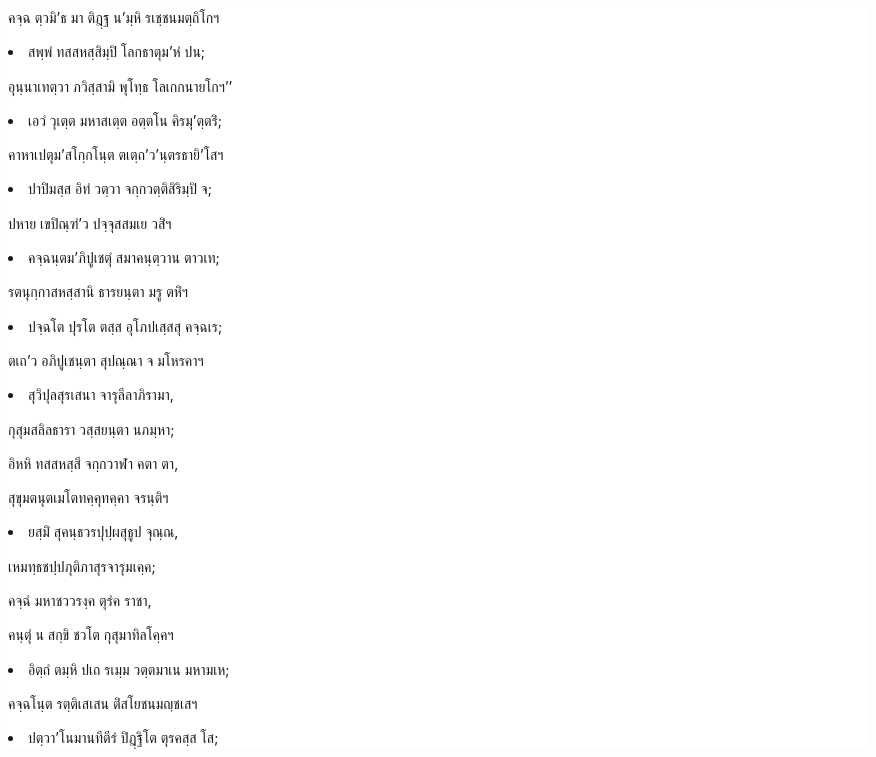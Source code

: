 คจฺฉ ตฺวมิ’ธ มา ติฎฺฐ น’มฺหิ รเชฺชนมตฺถิโกฯ  
</li>
  
<li>
สพฺพํ ทสสหสฺสิมฺปิ โลกธาตุม’หํ ปน;  
  
อุนฺนาเทตฺวา ภวิสฺสามิ พุโทฺธ โลเกกนายโกฯ’’  
</li>
  
<li>
เอวํ วุเตฺต มหาสเตฺต อตฺตโน คิรมุ’ตฺตริํ;  
  
คาหาเปตุม’สโกฺกโนฺต ตเตฺถ’ว’นฺตรธายิ’โสฯ  
</li>
  
<li>
ปาปิมสฺส อิทํ วตฺวา จกฺกวตฺติสิริมฺปิ จ;  
  
ปหาย เขปิณฺฑํ’ว ปจฺจุสสมเย วสิํฯ  
</li>
  
<li>
คจฺฉนฺตม’ภิปูเชตุํ สมาคนฺตฺวาน ตาวเท;  
  
รตนุกฺกาสหสฺสานิ ธารยนฺตา มรู ตหิํฯ  
</li>
  
<li>
ปจฺฉโต ปุรโต ตสฺส อุโภปเสฺสสุ คจฺฉเร;  
  
ตเถ’ว อภิปูเชนฺตา สุปณฺณา จ มโหรคาฯ  
</li>
  
<li>
สุวิปุลสุรเสนา จารุลีลาภิรามา,  
  
กุสุมสลิลธารา วสฺสยนฺตา นภมฺหา;  
  
อิหหิ ทสสหสฺสี จกฺกวาฬา คตา ตา,  
  
สุขุมตนุตเมโตทคฺคุทคฺคา จรนฺติฯ  
</li>
  
<li>
ยสฺมิํ สุคนฺธวรปุปฺผสุธูป จุณฺณ,  
  
เหมทฺธชปฺปภุติภาสุรจารุมเคฺค;  
  
คจฺฉํ มหาชววรงฺค ตุรํค ราชา,  
  
คนฺตุํ น สกฺขิ ชวโต กุสุมาทิลโคฺคฯ  
</li>
  
<li>
อิตฺถํ ตมฺหิ ปเถ รเมฺม วตฺตมาเน มหามเห;  
  
คจฺฉโนฺต รตฺติเสเสน ติํสโยชนมญฺชเสฯ  
</li>
  
<li>
ปตฺวา’โนมานทีตีรํ ปิฎฺฐิโต ตุรคสฺส โส;  
  